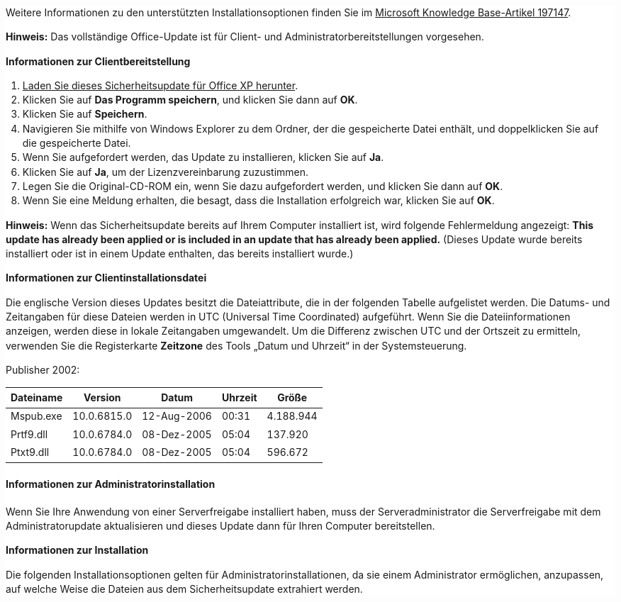 Weitere Informationen zu den unterstützten Installationsoptionen finden Sie im [Microsoft Knowledge Base-Artikel 197147](https://support.microsoft.com/kb/197147).
  

**Hinweis:** Das vollständige Office-Update ist für Client- und Administratorbereitstellungen vorgesehen.
  
**Informationen zur Clientbereitstellung**
  
1.  [Laden Sie dieses Sicherheitsupdate für Office XP herunter](https://download.microsoft.com/download/b/6/2/b62c81d9-a971-4e9c-a38f-06f577811b5c/officexp-kb894541-fullfile-enu.exe).  
2.  Klicken Sie auf **Das Programm speichern**, und klicken Sie dann auf **OK**.  
3.  Klicken Sie auf **Speichern**.  
4.  Navigieren Sie mithilfe von Windows Explorer zu dem Ordner, der die gespeicherte Datei enthält, und doppelklicken Sie auf die gespeicherte Datei.  
5.  Wenn Sie aufgefordert werden, das Update zu installieren, klicken Sie auf **Ja**.  
6.  Klicken Sie auf **Ja**, um der Lizenzvereinbarung zuzustimmen.  
7.  Legen Sie die Original-CD-ROM ein, wenn Sie dazu aufgefordert werden, und klicken Sie dann auf **OK**.  
8.  Wenn Sie eine Meldung erhalten, die besagt, dass die Installation erfolgreich war, klicken Sie auf **OK**.
  

**Hinweis:** Wenn das Sicherheitsupdate bereits auf Ihrem Computer installiert ist, wird folgende Fehlermeldung angezeigt: **This update has already been applied or is included in an update that has already been applied.** (Dieses Update wurde bereits installiert oder ist in einem Update enthalten, das bereits installiert wurde.)
  
**Informationen zur Clientinstallationsdatei**
  
Die englische Version dieses Updates besitzt die Dateiattribute, die in der folgenden Tabelle aufgelistet werden. Die Datums- und Zeitangaben für diese Dateien werden in UTC (Universal Time Coordinated) aufgeführt. Wenn Sie die Dateiinformationen anzeigen, werden diese in lokale Zeitangaben umgewandelt. Um die Differenz zwischen UTC und der Ortszeit zu ermitteln, verwenden Sie die Registerkarte **Zeitzone** des Tools „Datum und Uhrzeit“ in der Systemsteuerung.
  
Publisher 2002:
  
| Dateiname | Version     | Datum       | Uhrzeit | Größe     |  
|-----------|-------------|-------------|---------|-----------|  
| Mspub.exe | 10.0.6815.0 | 12-Aug-2006 | 00:31   | 4.188.944 |  
| Prtf9.dll | 10.0.6784.0 | 08-Dez-2005 | 05:04   | 137.920   |  
| Ptxt9.dll | 10.0.6784.0 | 08-Dez-2005 | 05:04   | 596.672   |
  
#### Informationen zur Administratorinstallation
  
Wenn Sie Ihre Anwendung von einer Serverfreigabe installiert haben, muss der Serveradministrator die Serverfreigabe mit dem Administratorupdate aktualisieren und dieses Update dann für Ihren Computer bereitstellen.
  
**Informationen zur Installation**
  
Die folgenden Installationsoptionen gelten für Administratorinstallationen, da sie einem Administrator ermöglichen, anzupassen, auf welche Weise die Dateien aus dem Sicherheitsupdate extrahiert werden.
  